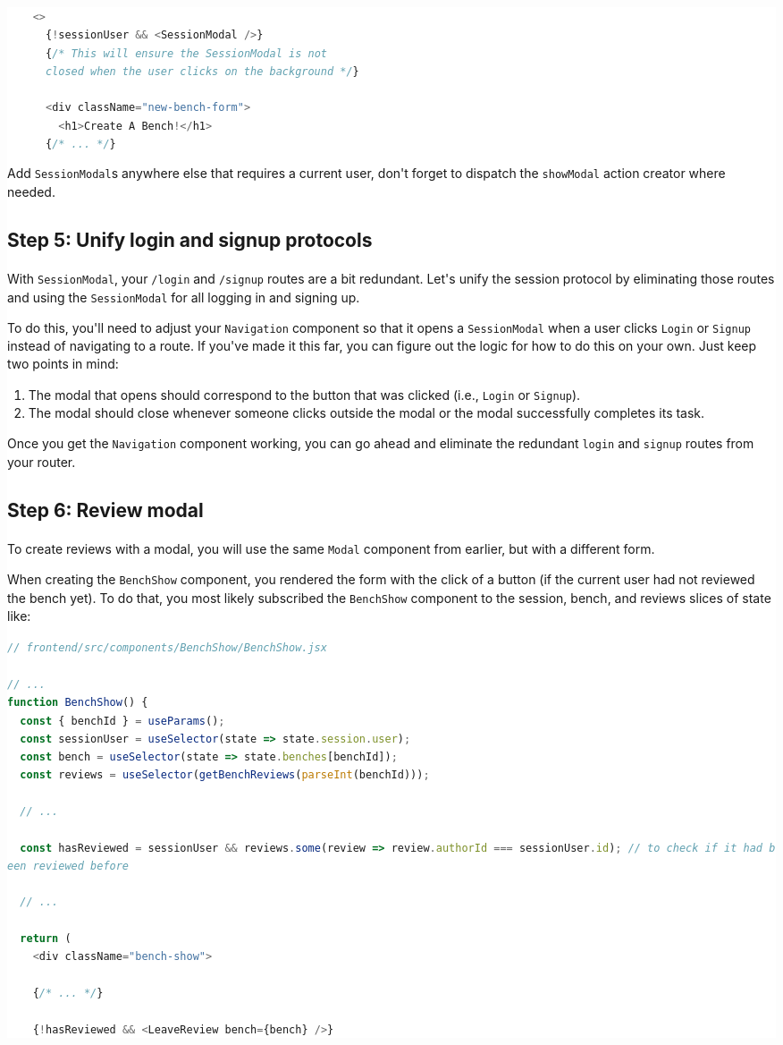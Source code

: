 ```js
    <>
      {!sessionUser && <SessionModal />} 
      {/* This will ensure the SessionModal is not 
      closed when the user clicks on the background */}

      <div className="new-bench-form">
        <h1>Create A Bench!</h1>
      {/* ... */}
```

Add `SessionModal`s anywhere else that requires a current user, don't forget to
dispatch the `showModal` action creator where needed.

## Step 5: Unify login and signup protocols

With `SessionModal`, your `/login` and `/signup` routes are a bit redundant.
Let's unify the session protocol by eliminating those routes and using the
`SessionModal` for all logging in and signing up.

To do this, you'll need to adjust your `Navigation` component so that it opens a
`SessionModal` when a user clicks `Login` or `Signup` instead of navigating to a
route. If you've made it this far, you can figure out the logic for how to do
this on your own. Just keep two points in mind:

1. The modal that opens should correspond to the button that was clicked (i.e.,
   `Login` or `Signup`).
2. The modal should close whenever someone clicks outside the modal or the modal
   successfully completes its task.

Once you get the `Navigation` component working, you can go ahead and eliminate
the redundant `login` and `signup` routes from your router.

## Step 6: Review modal

To create reviews with a modal, you will use the same `Modal` component from
earlier, but with a different form.

When creating the `BenchShow` component, you rendered the form with the click of
a button (if the current user had not reviewed the bench yet). To do that, you
most likely subscribed the `BenchShow` component to the session, bench, and
reviews slices of state like:

```js
// frontend/src/components/BenchShow/BenchShow.jsx

// ... 
function BenchShow() {
  const { benchId } = useParams();
  const sessionUser = useSelector(state => state.session.user);
  const bench = useSelector(state => state.benches[benchId]);
  const reviews = useSelector(getBenchReviews(parseInt(benchId)));

  // ...
  
  const hasReviewed = sessionUser && reviews.some(review => review.authorId === sessionUser.id); // to check if it had been reviewed before

  // ...

  return (
    <div className="bench-show">

    {/* ... */}

    {!hasReviewed && <LeaveReview bench={bench} />}
```